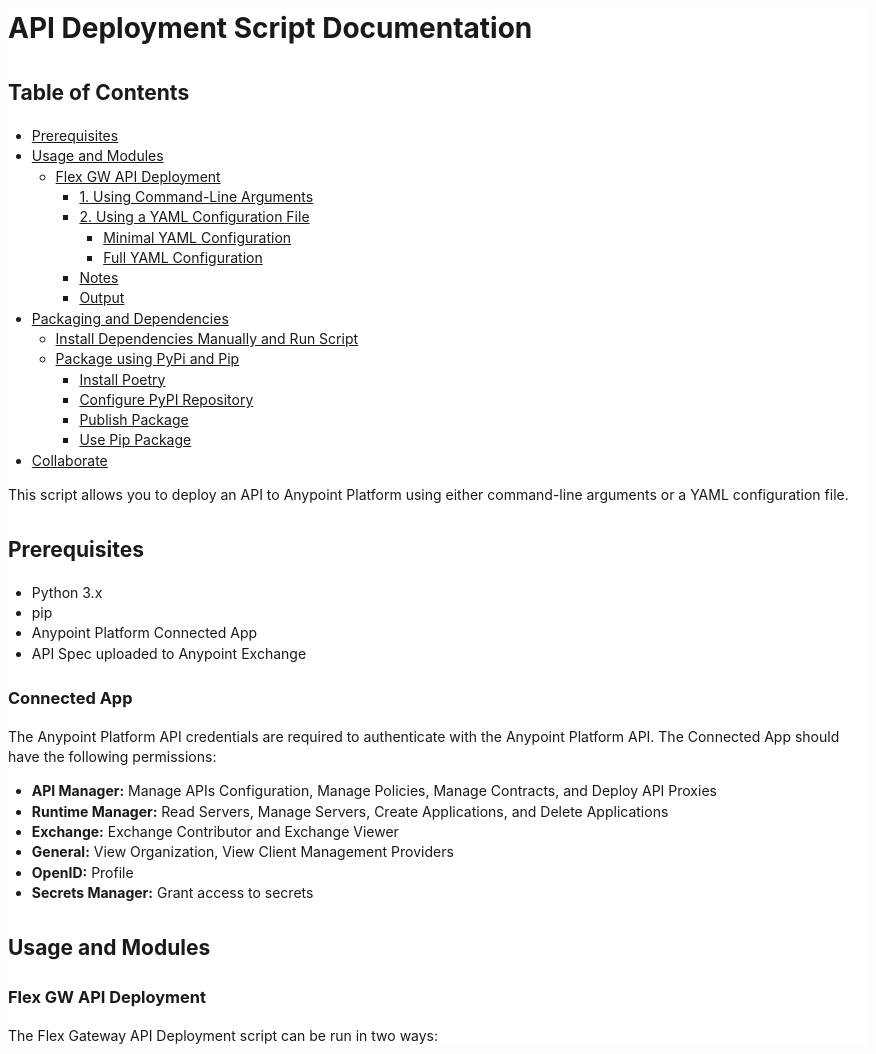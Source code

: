 # API Deployment Script Documentation

## Table of Contents
- [Prerequisites](#prerequisites)
- [Usage and Modules](#usage-and-modules)
  - [Flex GW API Deployment](#flex-gw-api-deployment)
    - [1. Using Command-Line Arguments](#1-using-command-line-arguments)
    - [2. Using a YAML Configuration File](#2-using-a-yaml-configuration-file)
      - [Minimal YAML Configuration](#minimal-yaml-configuration)
      - [Full YAML Configuration](#full-yaml-configuration)
    - [Notes](#notes)
    - [Output](#output)
- [Packaging and Dependencies](#packaging-and-dependencies)
  - [Install Dependencies Manually and Run Script](#install-dependencies-manually-and-run-script)
  - [Package using PyPi and Pip](#package-using-pypi-and-pip)
    - [Install Poetry](#install-poetry)
    - [Configure PyPI Repository](#configure-pypi-repository)
    - [Publish Package](#publish-package)
    - [Use Pip Package](#use-pip-package)
- [Collaborate](#collaborate)

This script allows you to deploy an API to Anypoint Platform using either command-line arguments or a YAML configuration file.

## Prerequisites

- Python 3.x
- pip
- Anypoint Platform Connected App
- API Spec uploaded to Anypoint Exchange

### Connected App

The Anypoint Platform API credentials are required to authenticate with the Anypoint Platform API. The Connected App should have the following permissions:

- **API Manager:** Manage APIs Configuration, Manage Policies, Manage Contracts, and Deploy API Proxies
- **Runtime Manager:** Read Servers, Manage Servers, Create Applications, and Delete Applications
- **Exchange:** Exchange Contributor and Exchange Viewer
- **General:** View Organization, View Client Management Providers
- **OpenID:** Profile
- **Secrets Manager:** Grant access to secrets

## Usage and Modules

### Flex GW API Deployment

The Flex Gateway API Deployment script can be run in two ways:
